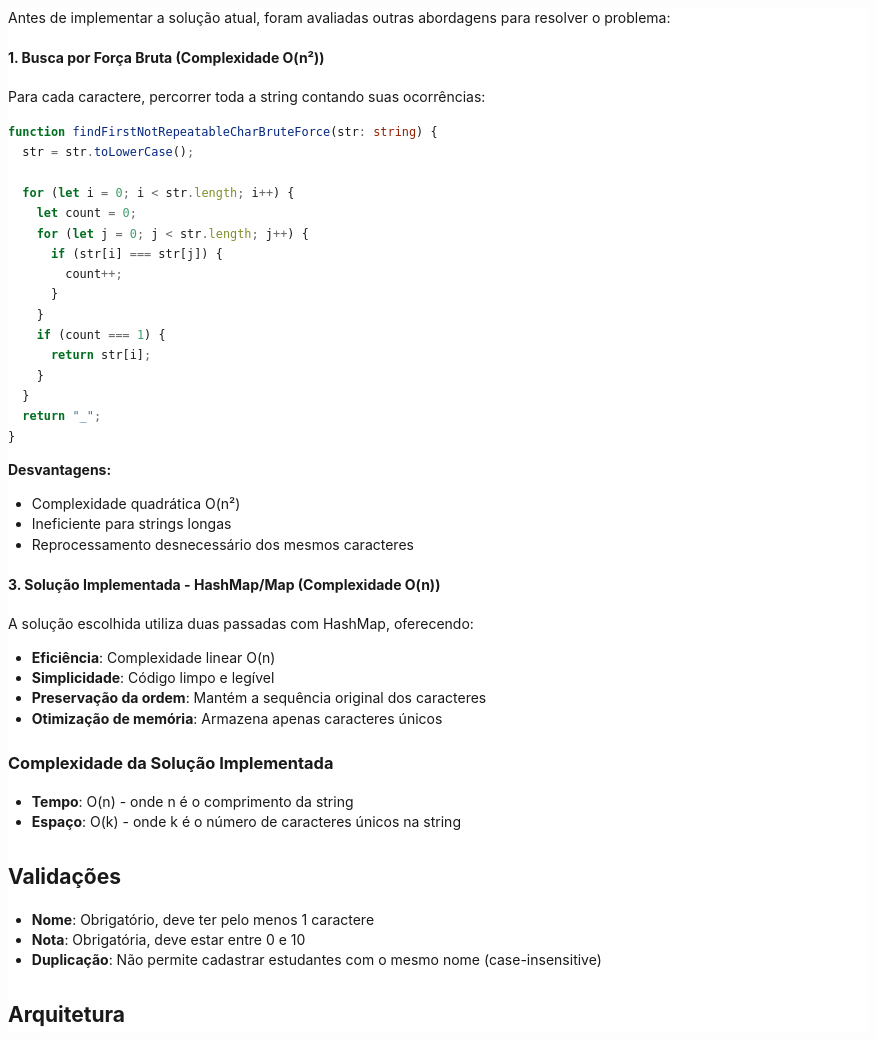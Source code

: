 Antes de implementar a solução atual, foram avaliadas outras abordagens para resolver o problema:

#### 1. Busca por Força Bruta (Complexidade O(n²))

Para cada caractere, percorrer toda a string contando suas ocorrências:

```typescript
function findFirstNotRepeatableCharBruteForce(str: string) {
  str = str.toLowerCase();

  for (let i = 0; i < str.length; i++) {
    let count = 0;
    for (let j = 0; j < str.length; j++) {
      if (str[i] === str[j]) {
        count++;
      }
    }
    if (count === 1) {
      return str[i];
    }
  }
  return "_";
}
```

**Desvantagens:**

- Complexidade quadrática O(n²)
- Ineficiente para strings longas
- Reprocessamento desnecessário dos mesmos caracteres

#### 3. Solução Implementada - HashMap/Map (Complexidade O(n))

A solução escolhida utiliza duas passadas com HashMap, oferecendo:

- **Eficiência**: Complexidade linear O(n)
- **Simplicidade**: Código limpo e legível
- **Preservação da ordem**: Mantém a sequência original dos caracteres
- **Otimização de memória**: Armazena apenas caracteres únicos

### Complexidade da Solução Implementada

- **Tempo**: O(n) - onde n é o comprimento da string
- **Espaço**: O(k) - onde k é o número de caracteres únicos na string

## Validações

- **Nome**: Obrigatório, deve ter pelo menos 1 caractere
- **Nota**: Obrigatória, deve estar entre 0 e 10
- **Duplicação**: Não permite cadastrar estudantes com o mesmo nome (case-insensitive)

## Arquitetura
